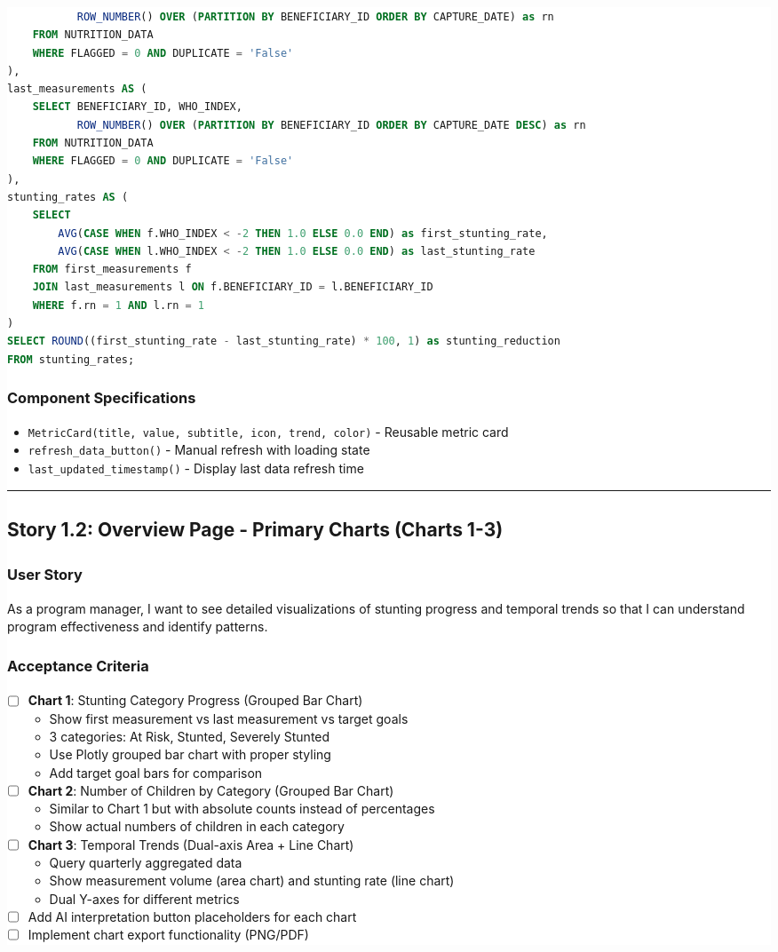 ```sql
           ROW_NUMBER() OVER (PARTITION BY BENEFICIARY_ID ORDER BY CAPTURE_DATE) as rn
    FROM NUTRITION_DATA 
    WHERE FLAGGED = 0 AND DUPLICATE = 'False'
),
last_measurements AS (
    SELECT BENEFICIARY_ID, WHO_INDEX,
           ROW_NUMBER() OVER (PARTITION BY BENEFICIARY_ID ORDER BY CAPTURE_DATE DESC) as rn
    FROM NUTRITION_DATA 
    WHERE FLAGGED = 0 AND DUPLICATE = 'False'
),
stunting_rates AS (
    SELECT 
        AVG(CASE WHEN f.WHO_INDEX < -2 THEN 1.0 ELSE 0.0 END) as first_stunting_rate,
        AVG(CASE WHEN l.WHO_INDEX < -2 THEN 1.0 ELSE 0.0 END) as last_stunting_rate
    FROM first_measurements f
    JOIN last_measurements l ON f.BENEFICIARY_ID = l.BENEFICIARY_ID
    WHERE f.rn = 1 AND l.rn = 1
)
SELECT ROUND((first_stunting_rate - last_stunting_rate) * 100, 1) as stunting_reduction
FROM stunting_rates;
```

### Component Specifications
- `MetricCard(title, value, subtitle, icon, trend, color)` - Reusable metric card
- `refresh_data_button()` - Manual refresh with loading state
- `last_updated_timestamp()` - Display last data refresh time

---

## Story 1.2: Overview Page - Primary Charts (Charts 1-3)

### User Story
As a program manager, I want to see detailed visualizations of stunting progress and temporal trends so that I can understand program effectiveness and identify patterns.

### Acceptance Criteria
- [ ] **Chart 1**: Stunting Category Progress (Grouped Bar Chart)
  - Show first measurement vs last measurement vs target goals
  - 3 categories: At Risk, Stunted, Severely Stunted
  - Use Plotly grouped bar chart with proper styling
  - Add target goal bars for comparison
- [ ] **Chart 2**: Number of Children by Category (Grouped Bar Chart)
  - Similar to Chart 1 but with absolute counts instead of percentages
  - Show actual numbers of children in each category
- [ ] **Chart 3**: Temporal Trends (Dual-axis Area + Line Chart)
  - Query quarterly aggregated data
  - Show measurement volume (area chart) and stunting rate (line chart)
  - Dual Y-axes for different metrics
- [ ] Add AI interpretation button placeholders for each chart
- [ ] Implement chart export functionality (PNG/PDF)

